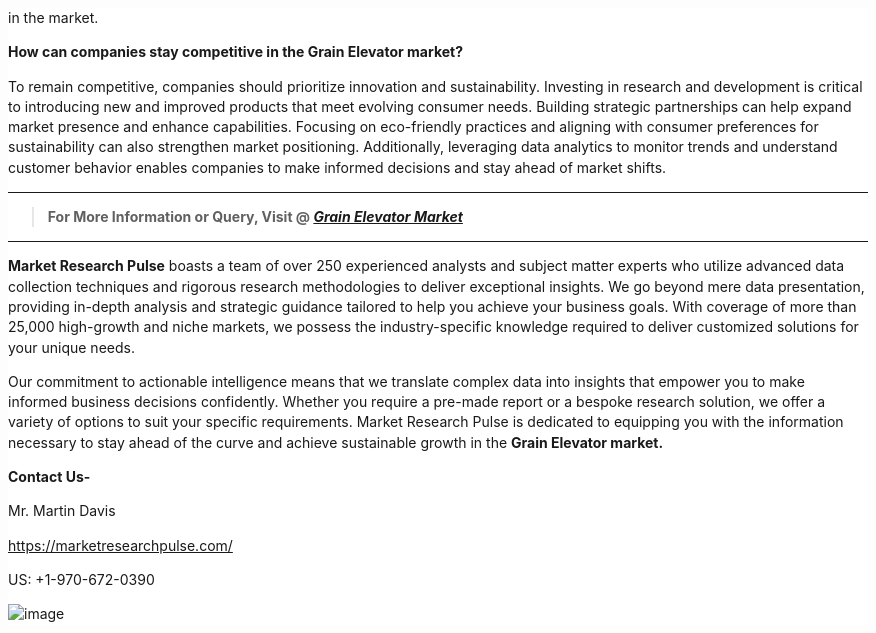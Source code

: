 in the market.</p><p><strong>How can companies stay competitive in the Grain Elevator market?</strong></p><p>To remain competitive, companies should prioritize innovation and sustainability. Investing in research and development is critical to introducing new and improved products that meet evolving consumer needs. Building strategic partnerships can help expand market presence and enhance capabilities. Focusing on eco-friendly practices and aligning with consumer preferences for sustainability can also strengthen market positioning. Additionally, leveraging data analytics to monitor trends and understand customer behavior enables companies to make informed decisions and stay ahead of market shifts.</p><hr /><blockquote><p><strong>For More Information or Query, Visit @&nbsp;<em><a href="https://marketresearchpulse.com/report/37855/grain-elevator-market?utm_source=Linkedin&utm_medium=0111">Grain Elevator Market</a></em></strong></p></blockquote><hr /><p><strong>Market Research Pulse</strong> boasts a team of over 250 experienced analysts and subject matter experts who utilize advanced data collection techniques and rigorous research methodologies to deliver exceptional insights. We go beyond mere data presentation, providing in-depth analysis and strategic guidance tailored to help you achieve your business goals. With coverage of more than 25,000 high-growth and niche markets, we possess the industry-specific knowledge required to deliver customized solutions for your unique needs.</p><p>Our commitment to actionable intelligence means that we translate complex data into insights that empower you to make informed business decisions confidently. Whether you require a pre-made report or a bespoke research solution, we offer a variety of options to suit your specific requirements. Market Research Pulse is dedicated to equipping you with the information necessary to stay ahead of the curve and achieve sustainable growth in the <strong>Grain Elevator market.</strong></p><p><strong>Contact Us-</strong></p><p>Mr. Martin Davis</p><p>https://marketresearchpulse.com/</p><p>US: +1-970-672-0390</p>
![image](https://github.com/user-attachments/assets/52de0fb1-fabf-4b3b-bb3f-b6545c7e76f8)
